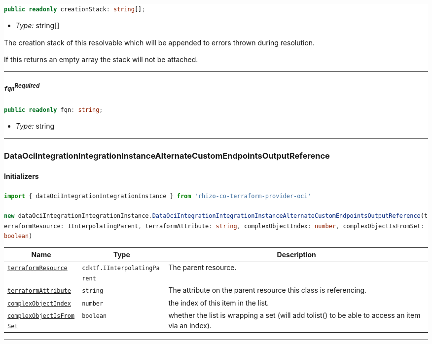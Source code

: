 ```typescript
public readonly creationStack: string[];
```

- *Type:* string[]

The creation stack of this resolvable which will be appended to errors thrown during resolution.

If this returns an empty array the stack will not be attached.

---

##### `fqn`<sup>Required</sup> <a name="fqn" id="rhizo-co-terraform-provider-oci.dataOciIntegrationIntegrationInstance.DataOciIntegrationIntegrationInstanceAlternateCustomEndpointsList.property.fqn"></a>

```typescript
public readonly fqn: string;
```

- *Type:* string

---


### DataOciIntegrationIntegrationInstanceAlternateCustomEndpointsOutputReference <a name="DataOciIntegrationIntegrationInstanceAlternateCustomEndpointsOutputReference" id="rhizo-co-terraform-provider-oci.dataOciIntegrationIntegrationInstance.DataOciIntegrationIntegrationInstanceAlternateCustomEndpointsOutputReference"></a>

#### Initializers <a name="Initializers" id="rhizo-co-terraform-provider-oci.dataOciIntegrationIntegrationInstance.DataOciIntegrationIntegrationInstanceAlternateCustomEndpointsOutputReference.Initializer"></a>

```typescript
import { dataOciIntegrationIntegrationInstance } from 'rhizo-co-terraform-provider-oci'

new dataOciIntegrationIntegrationInstance.DataOciIntegrationIntegrationInstanceAlternateCustomEndpointsOutputReference(terraformResource: IInterpolatingParent, terraformAttribute: string, complexObjectIndex: number, complexObjectIsFromSet: boolean)
```

| **Name** | **Type** | **Description** |
| --- | --- | --- |
| <code><a href="#rhizo-co-terraform-provider-oci.dataOciIntegrationIntegrationInstance.DataOciIntegrationIntegrationInstanceAlternateCustomEndpointsOutputReference.Initializer.parameter.terraformResource">terraformResource</a></code> | <code>cdktf.IInterpolatingParent</code> | The parent resource. |
| <code><a href="#rhizo-co-terraform-provider-oci.dataOciIntegrationIntegrationInstance.DataOciIntegrationIntegrationInstanceAlternateCustomEndpointsOutputReference.Initializer.parameter.terraformAttribute">terraformAttribute</a></code> | <code>string</code> | The attribute on the parent resource this class is referencing. |
| <code><a href="#rhizo-co-terraform-provider-oci.dataOciIntegrationIntegrationInstance.DataOciIntegrationIntegrationInstanceAlternateCustomEndpointsOutputReference.Initializer.parameter.complexObjectIndex">complexObjectIndex</a></code> | <code>number</code> | the index of this item in the list. |
| <code><a href="#rhizo-co-terraform-provider-oci.dataOciIntegrationIntegrationInstance.DataOciIntegrationIntegrationInstanceAlternateCustomEndpointsOutputReference.Initializer.parameter.complexObjectIsFromSet">complexObjectIsFromSet</a></code> | <code>boolean</code> | whether the list is wrapping a set (will add tolist() to be able to access an item via an index). |

---
